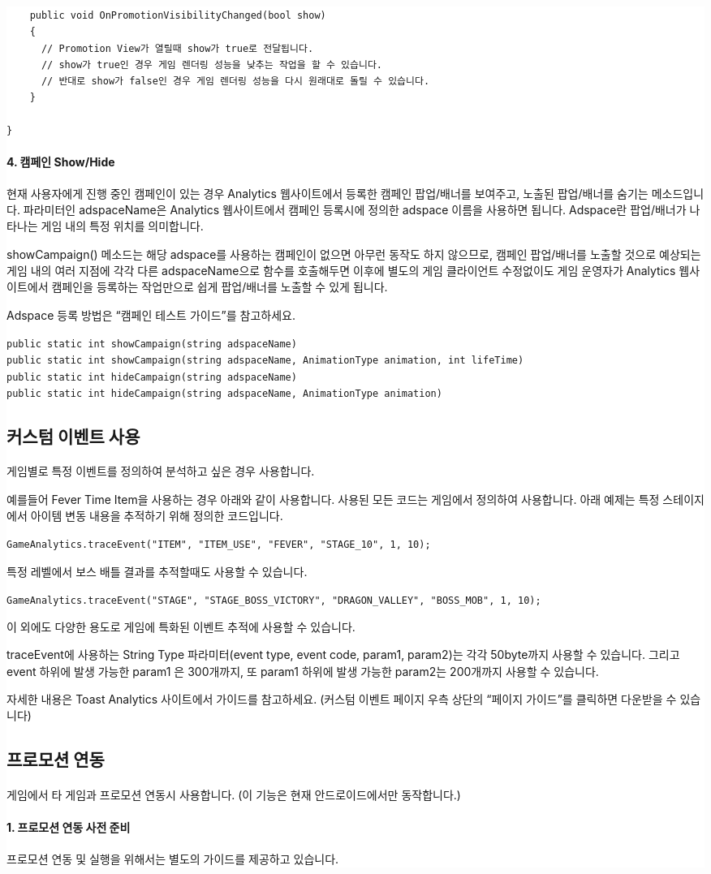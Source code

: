 ```
    public void OnPromotionVisibilityChanged(bool show)
    {
      // Promotion View가 열릴때 show가 true로 전달됩니다.
      // show가 true인 경우 게임 렌더링 성능을 낮추는 작업을 할 수 있습니다.
      // 반대로 show가 false인 경우 게임 렌더링 성능을 다시 원래대로 돌릴 수 있습니다.
    }

}
```

#### 4. 캠페인 Show/Hide

현재 사용자에게 진행 중인 캠페인이 있는 경우 Analytics 웹사이트에서 등록한 캠페인 팝업/배너를 보여주고, 노출된 팝업/배너를 숨기는 메소드입니다. 파라미터인 adspaceName은 Analytics 웹사이트에서 캠페인 등록시에 정의한 adspace 이름을 사용하면 됩니다. Adspace란 팝업/배너가 나타나는 게임 내의 특정 위치를 의미합니다.

showCampaign() 메소드는 해당 adspace를 사용하는 캠페인이 없으면 아무런 동작도 하지 않으므로, 캠페인 팝업/배너를 노출할 것으로 예상되는 게임 내의 여러 지점에 각각 다른 adspaceName으로 함수를 호출해두면 이후에 별도의 게임 클라이언트 수정없이도 게임 운영자가 Analytics 웹사이트에서 캠페인을 등록하는 작업만으로 쉽게 팝업/배너를 노출할 수 있게 됩니다.

Adspace 등록 방법은 “캠페인 테스트 가이드”를 참고하세요.
```
public static int showCampaign(string adspaceName)
public static int showCampaign(string adspaceName, AnimationType animation, int lifeTime) 
public static int hideCampaign(string adspaceName) 
public static int hideCampaign(string adspaceName, AnimationType animation) 
```


## 커스텀 이벤트 사용

게임별로 특정 이벤트를 정의하여 분석하고 싶은 경우 사용합니다.

예를들어 Fever Time Item을 사용하는 경우 아래와 같이 사용합니다. 사용된 모든 코드는 게임에서 정의하여 사용합니다. 아래 예제는 특정 스테이지에서 아이템 변동 내용을 추적하기 위해 정의한 코드입니다.
```
GameAnalytics.traceEvent("ITEM", "ITEM_USE", "FEVER", "STAGE_10", 1, 10);
```
	
특정 레벨에서 보스 배틀 결과를 추적할때도 사용할 수 있습니다.
```
GameAnalytics.traceEvent("STAGE", "STAGE_BOSS_VICTORY", "DRAGON_VALLEY", "BOSS_MOB", 1, 10);
```
	
이 외에도 다양한 용도로 게임에 특화된 이벤트 추적에 사용할 수 있습니다.

traceEvent에 사용하는 String Type 파라미터(event type, event code, param1, param2)는 각각 50byte까지 사용할 수 있습니다. 그리고 event 하위에 발생 가능한 param1 은 300개까지, 또 param1 하위에 발생 가능한 param2는 200개까지 사용할 수 있습니다.

자세한 내용은 Toast Analytics 사이트에서 가이드를 참고하세요. (커스텀 이벤트 페이지 우측 상단의 “페이지 가이드”를 클릭하면 다운받을 수 있습니다)


## 프로모션 연동

게임에서 타 게임과 프로모션 연동시 사용합니다. (이 기능은 현재 안드로이드에서만 동작합니다.)

#### 1. 프로모션 연동 사전 준비
프로모션 연동 및 실행을 위해서는 별도의 가이드를 제공하고 있습니다.
